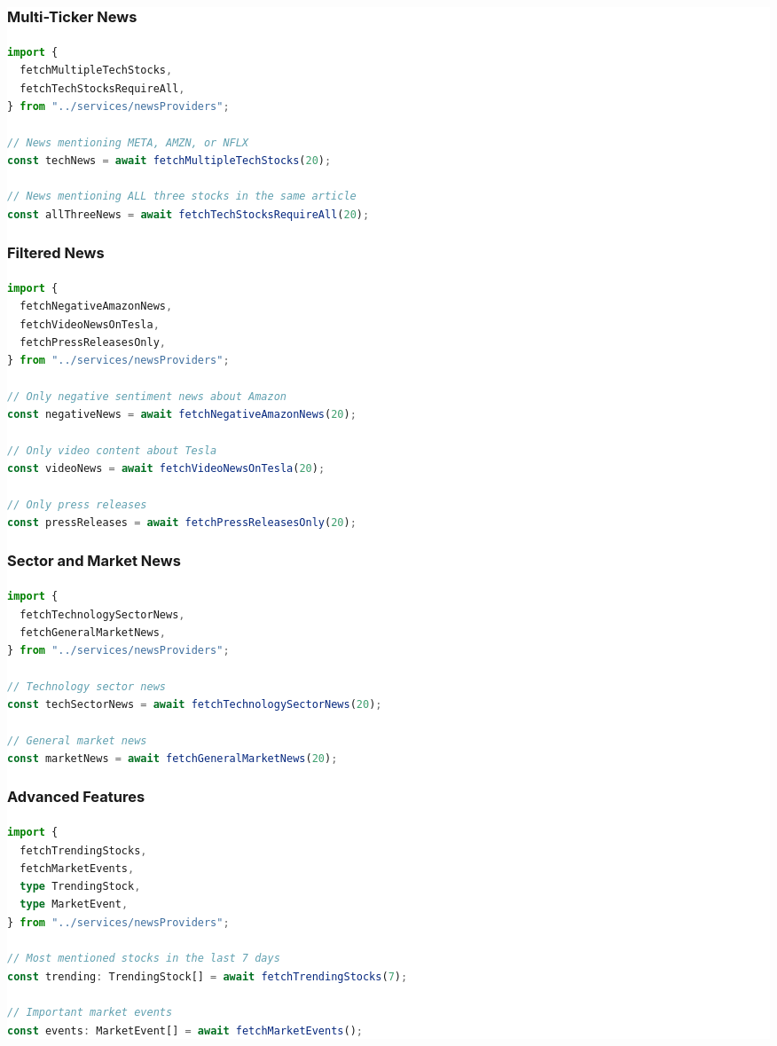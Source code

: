 ### Multi-Ticker News

```typescript
import {
  fetchMultipleTechStocks,
  fetchTechStocksRequireAll,
} from "../services/newsProviders";

// News mentioning META, AMZN, or NFLX
const techNews = await fetchMultipleTechStocks(20);

// News mentioning ALL three stocks in the same article
const allThreeNews = await fetchTechStocksRequireAll(20);
```

### Filtered News

```typescript
import {
  fetchNegativeAmazonNews,
  fetchVideoNewsOnTesla,
  fetchPressReleasesOnly,
} from "../services/newsProviders";

// Only negative sentiment news about Amazon
const negativeNews = await fetchNegativeAmazonNews(20);

// Only video content about Tesla
const videoNews = await fetchVideoNewsOnTesla(20);

// Only press releases
const pressReleases = await fetchPressReleasesOnly(20);
```

### Sector and Market News

```typescript
import {
  fetchTechnologySectorNews,
  fetchGeneralMarketNews,
} from "../services/newsProviders";

// Technology sector news
const techSectorNews = await fetchTechnologySectorNews(20);

// General market news
const marketNews = await fetchGeneralMarketNews(20);
```

### Advanced Features

```typescript
import {
  fetchTrendingStocks,
  fetchMarketEvents,
  type TrendingStock,
  type MarketEvent,
} from "../services/newsProviders";

// Most mentioned stocks in the last 7 days
const trending: TrendingStock[] = await fetchTrendingStocks(7);

// Important market events
const events: MarketEvent[] = await fetchMarketEvents();
```
